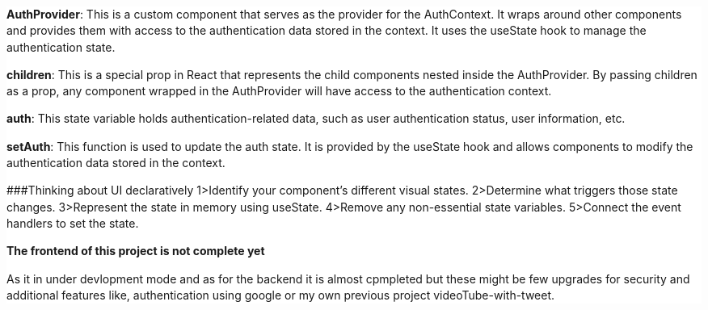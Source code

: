 **AuthProvider**: This is a custom component that serves as the provider for the AuthContext.
 It wraps around other components and provides them with access to the authentication data stored in the
  context. It uses the useState hook to manage the authentication state.

**children**: This is a special prop in React that represents the child components nested inside 
the AuthProvider. By passing children as a prop, any component wrapped in the AuthProvider will 
have access to the authentication context.


**auth**: This state variable holds authentication-related data, such as user authentication status, 
user information, etc.

**setAuth**: This function is used to update the auth state. 
It is provided by the useState hook and allows components to modify the authentication data stored in 
the context.

###Thinking about UI declaratively
1>Identify your component’s different visual states. 2>Determine what triggers those state changes. 3>Represent the state in memory using useState. 4>Remove any non-essential state variables. 5>Connect the event handlers to set the state.

**The frontend of this project is not complete yet**

As it in under devlopment mode and as for the backend it is almost cpmpleted but these might be few upgrades for security and additional features like, authentication using google or my own previous project videoTube-with-tweet.
 

